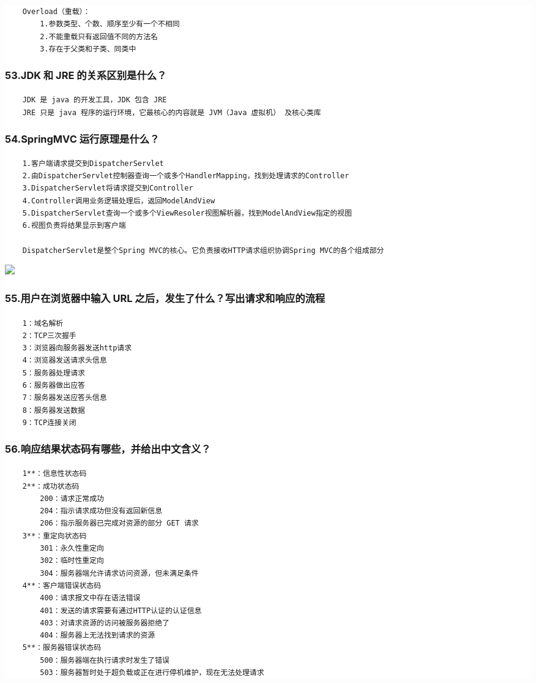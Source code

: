         Overload（重载）：
            1.参数类型、个数、顺序至少有一个不相同
            2.不能重载只有返回值不同的方法名
            3.存在于父类和子类、同类中

### 53.JDK 和 JRE 的关系区别是什么？

        JDK 是 java 的开发工具，JDK 包含 JRE
        JRE 只是 java 程序的运行环境，它最核心的内容就是 JVM（Java 虚拟机） 及核心类库

### 54.SpringMVC 运行原理是什么？

        1.客户端请求提交到DispatcherServlet 
        2.由DispatcherServlet控制器查询一个或多个HandlerMapping，找到处理请求的Controller 
        3.DispatcherServlet将请求提交到Controller 
        4.Controller调用业务逻辑处理后，返回ModelAndView 
        5.DispatcherServlet查询一个或多个ViewResoler视图解析器，找到ModelAndView指定的视图 
        6.视图负责将结果显示到客户端
        
        DispatcherServlet是整个Spring MVC的核心。它负责接收HTTP请求组织协调Spring MVC的各个组成部分
        
![](https://i.imgur.com/K1GtUSw.png)

### 55.用户在浏览器中输入 URL 之后，发生了什么？写出请求和响应的流程

        1：域名解析
        2：TCP三次握手
        3：浏览器向服务器发送http请求
        4：浏览器发送请求头信息
        5：服务器处理请求
        6：服务器做出应答
        7：服务器发送应答头信息
        8：服务器发送数据
        9：TCP连接关闭

### 56.响应结果状态码有哪些，并给出中文含义？

        1**：信息性状态码
        2**：成功状态码
            200：请求正常成功
            204：指示请求成功但没有返回新信息
            206：指示服务器已完成对资源的部分 GET 请求
        3**：重定向状态码
            301：永久性重定向
            302：临时性重定向
            304：服务器端允许请求访问资源，但未满足条件
        4**：客户端错误状态码
            400：请求报文中存在语法错误
            401：发送的请求需要有通过HTTP认证的认证信息
            403：对请求资源的访问被服务器拒绝了
            404：服务器上无法找到请求的资源
        5**：服务器错误状态码
            500：服务器端在执行请求时发生了错误
            503：服务器暂时处于超负载或正在进行停机维护，现在无法处理请求
